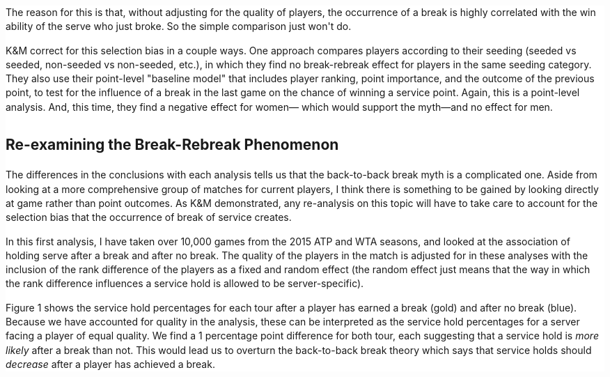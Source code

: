 The reason for this is that, without adjusting for the quality of players, the occurrence of a break is highly correlated with the win ability of the serve who just broke. So the simple comparison just won't do. 

K&M correct for this selection bias in a couple ways. One approach compares players according to their seeding (seeded vs seeded, non-seeded vs non-seeded, etc.), in which they find no break-rebreak effect for players in the same seeding category. They also use their point-level "baseline model" that includes player ranking, point importance, and the outcome of the previous point, to test for the influence of a break in the last game on the chance of winning a service point. Again, this is a point-level analysis. And, this time, they find a negative effect for women&mdash; which would support the myth&mdash;and no effect for men.


## Re-examining the Break-Rebreak Phenomenon

The differences in the conclusions with each analysis tells us that the back-to-back break myth is a complicated one. Aside from looking at a more comprehensive group of matches for current players, I think there is something to be gained by looking directly at game rather than point outcomes. As K&M demonstrated, any re-analysis on this topic will have to take care to account for the selection bias that the occurrence of break of service creates. 

In this first analysis, I have taken over 10,000 games from the 2015 ATP and WTA seasons, and looked at the association of holding serve after a break and after no break. The quality of the players in the match is adjusted for in these analyses with the inclusion of the rank difference of the players as a fixed and random effect (the random effect just means that the way in which the rank difference influences a service hold is allowed to be server-specific).


Figure 1 shows the service hold percentages for each tour after a player has earned a break (gold) and after no break (blue). Because we have accounted for quality in the analysis, these can be interpreted as the service hold percentages for a server facing a player of equal quality. We find a 1 percentage point difference for both tour, each suggesting that a service hold is _more likely_ after a break than not. This would lead us to overturn the back-to-back break theory which says that service holds should _decrease_ after a player has achieved a break.


<script type="text/javascript">
 
// jsData 
function gvisDataColumnChartID71f3fe74243 () {
var data = new google.visualization.DataTable();
var datajson =
[
 [
 "ATP",
78.7,
72.6,
84.8,
78.7,
80.5,
72.8,
88.2,
80.5 
],
[
 "WTA",
62.8,
57.0,
68.6,
62.8,
64.2,
57.5,
70.9,
64.2 
] 
];
data.addColumn('string','tour');